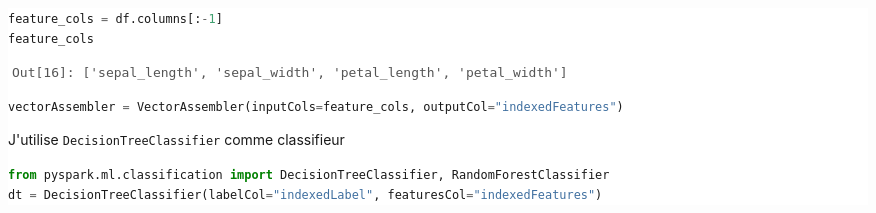 
```python
feature_cols = df.columns[:-1]
feature_cols
```


<style scoped>
  .ansiout {
    display: block;
    unicode-bidi: embed;
    white-space: pre-wrap;
    word-wrap: break-word;
    word-break: break-all;
    font-family: "Source Code Pro", "Menlo", monospace;;
    font-size: 13px;
    color: #555;
    margin-left: 4px;
    line-height: 19px;
  }
</style>
<div class="ansiout">Out[16]: [&#39;sepal_length&#39;, &#39;sepal_width&#39;, &#39;petal_length&#39;, &#39;petal_width&#39;]</div>



```python
vectorAssembler = VectorAssembler(inputCols=feature_cols, outputCol="indexedFeatures")
```


<style scoped>
  .ansiout {
    display: block;
    unicode-bidi: embed;
    white-space: pre-wrap;
    word-wrap: break-word;
    word-break: break-all;
    font-family: "Source Code Pro", "Menlo", monospace;;
    font-size: 13px;
    color: #555;
    margin-left: 4px;
    line-height: 19px;
  }
</style>
<div class="ansiout"></div>


J'utilise `DecisionTreeClassifier` comme classifieur


```python
from pyspark.ml.classification import DecisionTreeClassifier, RandomForestClassifier
dt = DecisionTreeClassifier(labelCol="indexedLabel", featuresCol="indexedFeatures")
```


<style scoped>
  .ansiout {
    display: block;
    unicode-bidi: embed;
    white-space: pre-wrap;
    word-wrap: break-word;
    word-break: break-all;
    font-family: "Source Code Pro", "Menlo", monospace;;
    font-size: 13px;
    color: #555;
    margin-left: 4px;
    line-height: 19px;
  }
</style>